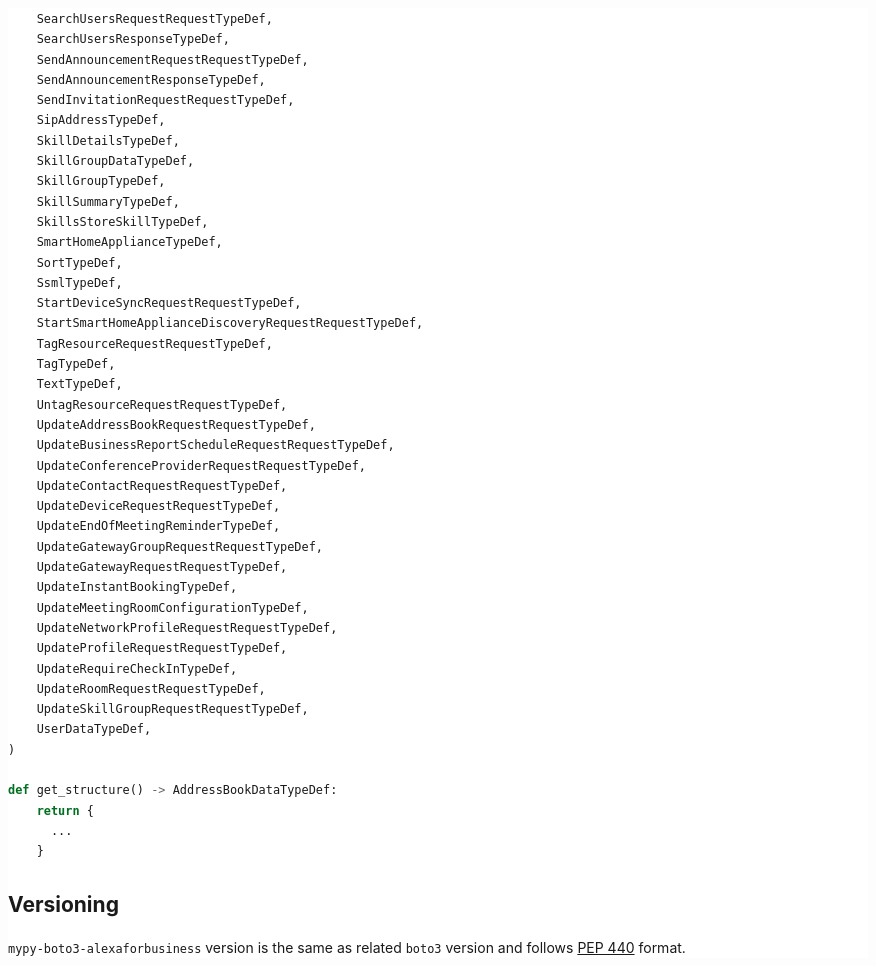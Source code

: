 ```python
    SearchUsersRequestRequestTypeDef,
    SearchUsersResponseTypeDef,
    SendAnnouncementRequestRequestTypeDef,
    SendAnnouncementResponseTypeDef,
    SendInvitationRequestRequestTypeDef,
    SipAddressTypeDef,
    SkillDetailsTypeDef,
    SkillGroupDataTypeDef,
    SkillGroupTypeDef,
    SkillSummaryTypeDef,
    SkillsStoreSkillTypeDef,
    SmartHomeApplianceTypeDef,
    SortTypeDef,
    SsmlTypeDef,
    StartDeviceSyncRequestRequestTypeDef,
    StartSmartHomeApplianceDiscoveryRequestRequestTypeDef,
    TagResourceRequestRequestTypeDef,
    TagTypeDef,
    TextTypeDef,
    UntagResourceRequestRequestTypeDef,
    UpdateAddressBookRequestRequestTypeDef,
    UpdateBusinessReportScheduleRequestRequestTypeDef,
    UpdateConferenceProviderRequestRequestTypeDef,
    UpdateContactRequestRequestTypeDef,
    UpdateDeviceRequestRequestTypeDef,
    UpdateEndOfMeetingReminderTypeDef,
    UpdateGatewayGroupRequestRequestTypeDef,
    UpdateGatewayRequestRequestTypeDef,
    UpdateInstantBookingTypeDef,
    UpdateMeetingRoomConfigurationTypeDef,
    UpdateNetworkProfileRequestRequestTypeDef,
    UpdateProfileRequestRequestTypeDef,
    UpdateRequireCheckInTypeDef,
    UpdateRoomRequestRequestTypeDef,
    UpdateSkillGroupRequestRequestTypeDef,
    UserDataTypeDef,
)

def get_structure() -> AddressBookDataTypeDef:
    return {
      ...
    }
```

<a id="versioning"></a>

## Versioning

`mypy-boto3-alexaforbusiness` version is the same as related `boto3` version
and follows [PEP 440](https://www.python.org/dev/peps/pep-0440/) format.
